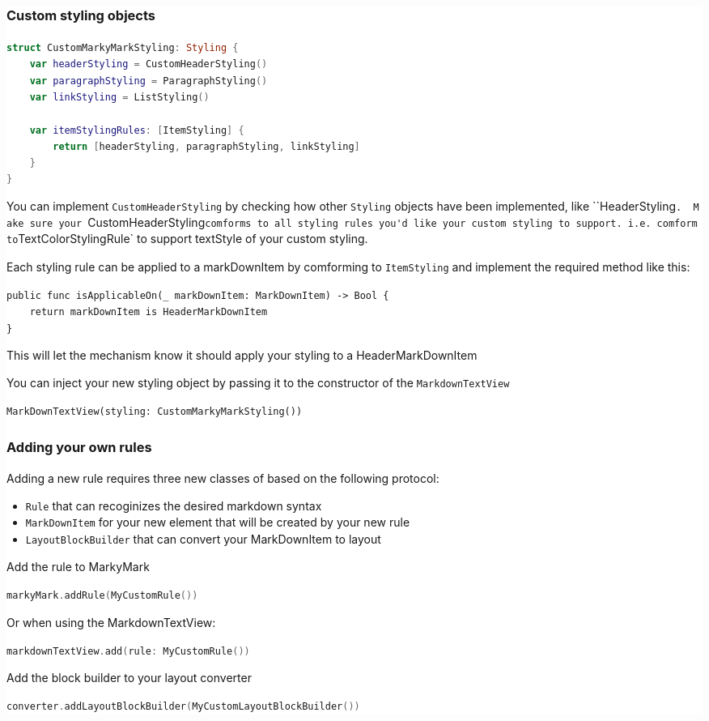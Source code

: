 ### Custom styling objects

```swift
struct CustomMarkyMarkStyling: Styling {
	var headerStyling = CustomHeaderStyling()
	var paragraphStyling = ParagraphStyling()
	var linkStyling = ListStyling()

	var itemStylingRules: [ItemStyling] {
		return [headerStyling, paragraphStyling, linkStyling]  
	}
}
```

You can implement `CustomHeaderStyling` by checking how other `Styling` objects have been implemented, like ``HeaderStyling`. 
Make sure your `CustomHeaderStyling` comforms to all styling rules you'd like your custom styling to support. i.e. comform to `TextColorStylingRule` to support textStyle of your custom styling.

Each styling rule can be applied to a markDownItem by comforming to `ItemStyling` and implement the required method like this:

```
public func isApplicableOn(_ markDownItem: MarkDownItem) -> Bool {
	return markDownItem is HeaderMarkDownItem
}

```
This will let the mechanism know it should apply your styling to a HeaderMarkDownItem

You can inject your new styling object by passing it to the constructor of the `MarkdownTextView`

```
MarkDownTextView(styling: CustomMarkyMarkStyling())
```

### Adding your own rules
Adding a new rule requires three new classes of based on the following protocol:

* `Rule` that can recoginizes the desired markdown syntax
* `MarkDownItem` for your new element that will be created by your new rule
* `LayoutBlockBuilder` that can convert your MarkDownItem to layout

Add the rule to MarkyMark

```swift
markyMark.addRule(MyCustomRule())
```

Or when using the MarkdownTextView:

```swift
markdownTextView.add(rule: MyCustomRule())
```

Add the block builder to your layout converter

```swift
converter.addLayoutBlockBuilder(MyCustomLayoutBlockBuilder())
```
